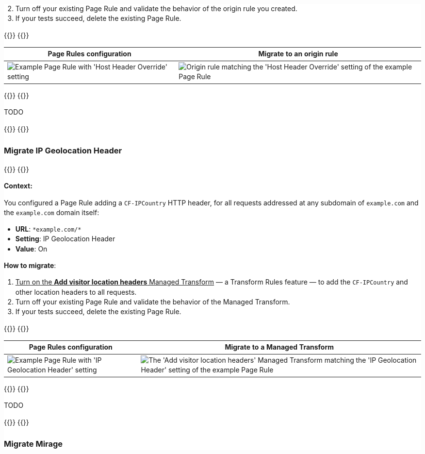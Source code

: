 2. Turn off your existing Page Rule and validate the behavior of the origin rule you created.
3. If your tests succeed, delete the existing Page Rule.

{{</tab>}}
{{<tab label="visual guide" no-code="true">}}

Page Rules configuration | Migrate to an origin rule
-------------------------|--------------------------------
![Example Page Rule with 'Host Header Override' setting](/images/rules/reference/page-rules-migration/pr-host-header-override.png) | ![Origin rule matching the 'Host Header Override' setting of the example Page Rule](/images/rules/reference/page-rules-migration/pr-host-header-override-new.png)

{{</tab>}}
{{<tab label="terraform" no-code="true">}}

TODO

{{</tab>}}
{{</tabs>}}

### Migrate IP Geolocation Header

{{<tabs labels="Dashboard | Visual guide | Terraform">}}
{{<tab label="dashboard" no-code="true">}}

**Context:**

You configured a Page Rule adding a `CF-IPCountry` HTTP header, for all requests addressed at any subdomain of `example.com` and the `example.com` domain itself:

- **URL**: `*example.com/*`
- **Setting**: IP Geolocation Header
- **Value**: On

**How to migrate**:

1. [Turn on the **Add visitor location headers** Managed Transform](/rules/transform/managed-transforms/configure/) — a Transform Rules feature — to add the `CF-IPCountry` and other location headers to all requests.
2. Turn off your existing Page Rule and validate the behavior of the Managed Transform.
3. If your tests succeed, delete the existing Page Rule.

{{</tab>}}
{{<tab label="visual guide" no-code="true">}}

Page Rules configuration | Migrate to a Managed Transform
-------------------------|-------------------------------
![Example Page Rule with 'IP Geolocation Header' setting](/images/rules/reference/page-rules-migration/pr-ip-geolocation-header.png) | ![The 'Add visitor location headers' Managed Transform matching the 'IP Geolocation Header' setting of the example Page Rule](/images/rules/reference/page-rules-migration/pr-ip-geolocation-header-new.png)

{{</tab>}}
{{<tab label="terraform" no-code="true">}}

TODO

{{</tab>}}
{{</tabs>}}

### Migrate Mirage
